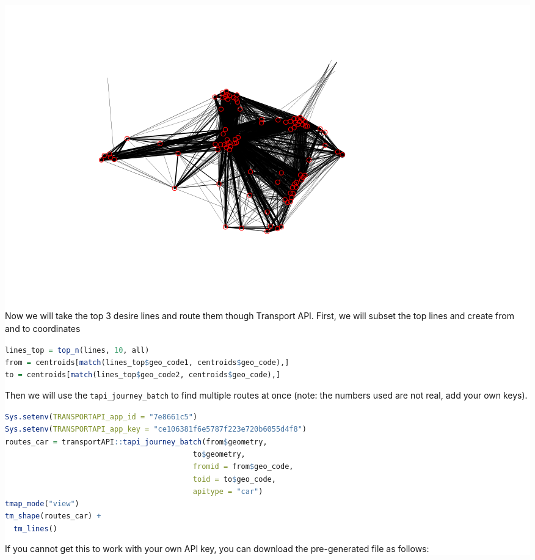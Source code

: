 ![](2day_files/figure-gfm/unnamed-chunk-42-1.png)

Now we will take the top 3 desire lines and route them though Transport
API. First, we will subset the top lines and create from and to
coordinates

``` r
lines_top = top_n(lines, 10, all)
from = centroids[match(lines_top$geo_code1, centroids$geo_code),]
to = centroids[match(lines_top$geo_code2, centroids$geo_code),]
```

Then we will use the `tapi_journey_batch` to find multiple routes at
once (note: the numbers used are not real, add your own keys).

``` r
Sys.setenv(TRANSPORTAPI_app_id = "7e8661c5") 
Sys.setenv(TRANSPORTAPI_app_key = "ce106381f6e5787f223e720b6055d4f8") 
routes_car = transportAPI::tapi_journey_batch(from$geometry,
                                           to$geometry, 
                                           fromid = from$geo_code,
                                           toid = to$geo_code,
                                           apitype = "car")
tmap_mode("view")
tm_shape(routes_car) +
  tm_lines()
```

If you cannot get this to work with your own API key, you can download
the pre-generated file as
follows:
